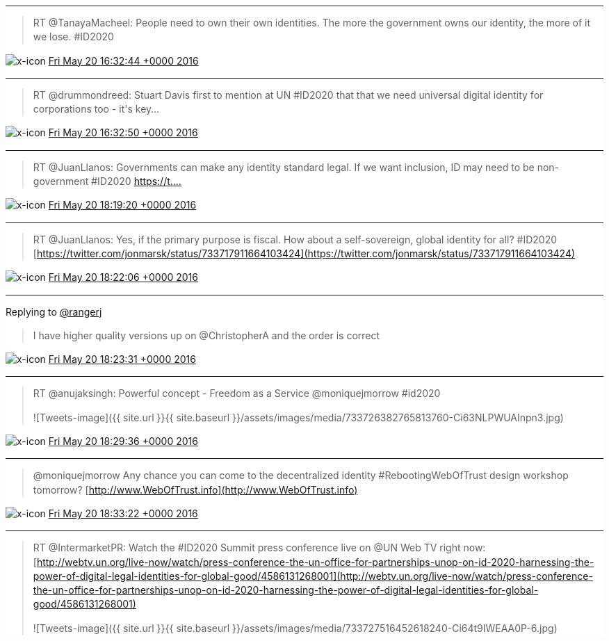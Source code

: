 ----

> RT @TanayaMacheel: People need to own their own identities. The more the government owns our identity, the more of it we lose. #ID2020

<img src="{{ site.url }}{{ site.baseurl }}/assets/images/media/tweet.ico" alt="x-icon" width="30" /> [Fri May 20 16:32:44 +0000 2016](https://twitter.com/ChristopherA/status/733696972394237952)

----

> RT @drummondreed: Stuart Davis first to mention at UN #ID2020 that that we need universal digital identity for corporations too - it's key…

<img src="{{ site.url }}{{ site.baseurl }}/assets/images/media/tweet.ico" alt="x-icon" width="30" /> [Fri May 20 16:32:50 +0000 2016](https://twitter.com/ChristopherA/status/733696996628942848)

----

> RT @JuanLlanos: Governments can make any identity standard legal. If we want inclusion, ID may need to be non-government #ID2020 [https://t.…](https://t.…)

<img src="{{ site.url }}{{ site.baseurl }}/assets/images/media/tweet.ico" alt="x-icon" width="30" /> [Fri May 20 18:19:20 +0000 2016](https://twitter.com/ChristopherA/status/733723798965522433)

----

> RT @JuanLlanos: Yes, if the primary purpose is fiscal. How about a self-sovereign, global identity for all? #ID2020  [https://twitter.com/jonmarsk/status/733717911664103424](https://twitter.com/jonmarsk/status/733717911664103424)

<img src="{{ site.url }}{{ site.baseurl }}/assets/images/media/tweet.ico" alt="x-icon" width="30" /> [Fri May 20 18:22:06 +0000 2016](https://twitter.com/ChristopherA/status/733724495438073856)

----

Replying to [@rangerj](https://twitter.com/rangerj/status/733721113960808448)

> I have higher quality versions up on @ChristopherA and the order is correct

<img src="{{ site.url }}{{ site.baseurl }}/assets/images/media/tweet.ico" alt="x-icon" width="30" /> [Fri May 20 18:23:31 +0000 2016](https://twitter.com/ChristopherA/status/733724852994072576)

----

> RT @anujaksingh: Powerful concept - Freedom as a Service @moniquejmorrow #id2020 
> 
> ![Tweets-image]({{ site.url }}{{ site.baseurl }}/assets/images/media/733726382765813760-Ci63NLPWUAInpn3.jpg)

<img src="{{ site.url }}{{ site.baseurl }}/assets/images/media/tweet.ico" alt="x-icon" width="30" /> [Fri May 20 18:29:36 +0000 2016](https://twitter.com/ChristopherA/status/733726382765813760)

----

> @moniquejmorrow Any chance you can come to the decentralized identity #RebootingWebOfTrust design workshop tomorrow? [http://www.WebOfTrust.info](http://www.WebOfTrust.info)

<img src="{{ site.url }}{{ site.baseurl }}/assets/images/media/tweet.ico" alt="x-icon" width="30" /> [Fri May 20 18:33:22 +0000 2016](https://twitter.com/ChristopherA/status/733727330313592832)

----

> RT @IntermarketPR: Watch the #ID2020 Summit press conference live on @UN Web TV right now: [http://webtv.un.org/live-now/watch/press-conference-the-un-office-for-partnerships-unop-on-id-2020-harnessing-the-power-of-digital-legal-identities-for-global-good/4586131268001](http://webtv.un.org/live-now/watch/press-conference-the-un-office-for-partnerships-unop-on-id-2020-harnessing-the-power-of-digital-legal-identities-for-global-good/4586131268001) 
> 
> ![Tweets-image]({{ site.url }}{{ site.baseurl }}/assets/images/media/733727516452618240-Ci64t9IWEAA0P-6.jpg)
